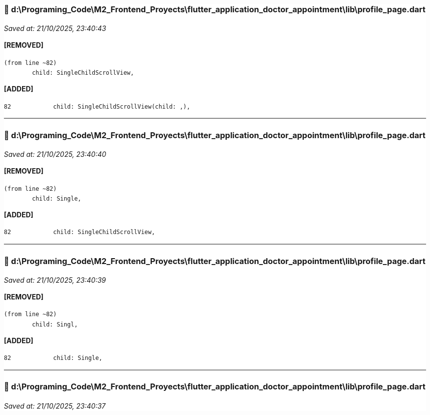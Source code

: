 
### 📄 d:\Programing_Code\M2_Frontend_Proyects\flutter_application_doctor_appointment\lib\profile_page.dart
*Saved at: 21/10/2025, 23:40:43*

**[REMOVED]**
```
(from line ~82)
        child: SingleChildScrollView,

```
**[ADDED]**
```
82            child: SingleChildScrollView(child: ,),
```

---

### 📄 d:\Programing_Code\M2_Frontend_Proyects\flutter_application_doctor_appointment\lib\profile_page.dart
*Saved at: 21/10/2025, 23:40:40*

**[REMOVED]**
```
(from line ~82)
        child: Single,

```
**[ADDED]**
```
82            child: SingleChildScrollView,
```

---

### 📄 d:\Programing_Code\M2_Frontend_Proyects\flutter_application_doctor_appointment\lib\profile_page.dart
*Saved at: 21/10/2025, 23:40:39*

**[REMOVED]**
```
(from line ~82)
        child: Singl,

```
**[ADDED]**
```
82            child: Single,
```

---

### 📄 d:\Programing_Code\M2_Frontend_Proyects\flutter_application_doctor_appointment\lib\profile_page.dart
*Saved at: 21/10/2025, 23:40:37*
